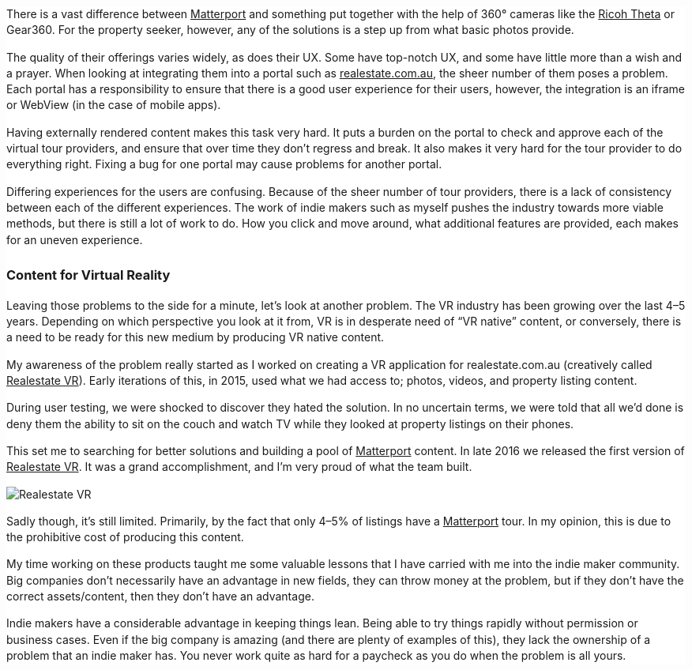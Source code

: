 There is a vast difference between [Matterport](https://matterport.com/) and something put together with the help of 360° cameras like the [Ricoh Theta](https://theta360.com/) or Gear360. For the property seeker, however, any of the solutions is a step up from what basic photos provide.

The quality of their offerings varies widely, as does their UX. Some have top-notch UX, and some have little more than a wish and a prayer. When looking at integrating them into a portal such as [realestate.com.au](https://realestate.com.au/), the sheer number of them poses a problem. Each portal has a responsibility to ensure that there is a good user experience for their users, however, the integration is an iframe or WebView (in the case of mobile apps).

Having externally rendered content makes this task very hard. It puts a burden on the portal to check and approve each of the virtual tour providers, and ensure that over time they don’t regress and break. It also makes it very hard for the tour provider to do everything right. Fixing a bug for one portal may cause problems for another portal.

Differing experiences for the users are confusing. Because of the sheer number of tour providers, there is a lack of consistency between each of the different experiences. The work of indie makers such as myself pushes the industry towards more viable methods, but there is still a lot of work to do. How you click and move around, what additional features are provided, each makes for an uneven experience.

### Content for Virtual Reality

Leaving those problems to the side for a minute, let’s look at another problem. The VR industry has been growing over the last 4–5 years. Depending on which perspective you look at it from, VR is in desperate need of “VR native” content, or conversely, there is a need to be ready for this new medium by producing VR native content.

My awareness of the problem really started as I worked on creating a VR application for realestate.com.au (creatively called [Realestate VR](https://play.google.com/store/apps/details?id=com.rea.realabs.realestate_vr&hl=en_US)). Early iterations of this, in 2015, used what we had access to; photos, videos, and property listing content.

During user testing, we were shocked to discover they hated the solution. In no uncertain terms, we were told that all we’d done is deny them the ability to sit on the couch and watch TV while they looked at property listings on their phones.

This set me to searching for better solutions and building a pool of [Matterport](https://matterport.com/) content. In late 2016 we released the first version of [Realestate VR](https://play.google.com/store/apps/details?id=com.rea.realabs.realestate_vr&hl=en_US). It was a grand accomplishment, and I’m very proud of what the team built.

![Realestate VR](https://imagedelivery.net/oX4qJVfXHjtomqEsf4Y2wg/c2eb994c-a9e9-4dc5-3533-0767ab824600/w=800)

Sadly though, it’s still limited. Primarily, by the fact that only 4–5% of listings have a [Matterport](https://matterport.com/) tour. In my opinion, this is due to the prohibitive cost of producing this content.

My time working on these products taught me some valuable lessons that I have carried with me into the indie maker community. Big companies don’t necessarily have an advantage in new fields, they can throw money at the problem, but if they don’t have the correct assets/content, then they don’t have an advantage.

Indie makers have a considerable advantage in keeping things lean. Being able to try things rapidly without permission or business cases. Even if the big company is amazing (and there are plenty of examples of this), they lack the ownership of a problem that an indie maker has. You never work quite as hard for a paycheck as you do when the problem is all yours.
